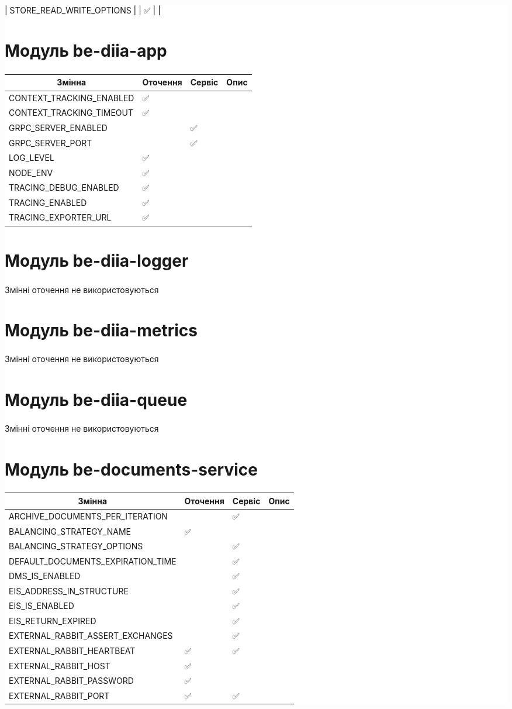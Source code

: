 | STORE_READ_WRITE_OPTIONS                 |                      | :white_check_mark:   |   |

# Модуль be-diia-app
| Змінна | Оточення | Сервіс | Опис |
| ------ | -------- | ------ | ---- |
| CONTEXT_TRACKING_ENABLED                 | :white_check_mark:   |                      |   |
| CONTEXT_TRACKING_TIMEOUT                 | :white_check_mark:   |                      |   |
| GRPC_SERVER_ENABLED                      |                      | :white_check_mark:   |   |
| GRPC_SERVER_PORT                         |                      | :white_check_mark:   |   |
| LOG_LEVEL                                | :white_check_mark:   |                      |   |
| NODE_ENV                                 | :white_check_mark:   |                      |   |
| TRACING_DEBUG_ENABLED                    | :white_check_mark:   |                      |   |
| TRACING_ENABLED                          | :white_check_mark:   |                      |   |
| TRACING_EXPORTER_URL                     | :white_check_mark:   |                      |   |

# Модуль be-diia-logger

Змінні оточення не використовуються

# Модуль be-diia-metrics

Змінні оточення не використовуються

# Модуль be-diia-queue

Змінні оточення не використовуються

# Модуль be-documents-service
| Змінна | Оточення | Сервіс | Опис |
| ------ | -------- | ------ | ---- |
| ARCHIVE_DOCUMENTS_PER_ITERATION          |                      | :white_check_mark:   |   |
| BALANCING_STRATEGY_NAME                  | :white_check_mark:   |                      |   |
| BALANCING_STRATEGY_OPTIONS               |                      | :white_check_mark:   |   |
| DEFAULT_DOCUMENTS_EXPIRATION_TIME        |                      | :white_check_mark:   |   |
| DMS_IS_ENABLED                           |                      | :white_check_mark:   |   |
| EIS_ADDRESS_IN_STRUCTURE                 |                      | :white_check_mark:   |   |
| EIS_IS_ENABLED                           |                      | :white_check_mark:   |   |
| EIS_RETURN_EXPIRED                       |                      | :white_check_mark:   |   |
| EXTERNAL_RABBIT_ASSERT_EXCHANGES         |                      | :white_check_mark:   |   |
| EXTERNAL_RABBIT_HEARTBEAT                | :white_check_mark:   | :white_check_mark:   |   |
| EXTERNAL_RABBIT_HOST                     | :white_check_mark:   |                      |   |
| EXTERNAL_RABBIT_PASSWORD                 | :white_check_mark:   |                      |   |
| EXTERNAL_RABBIT_PORT                     | :white_check_mark:   | :white_check_mark:   |   |